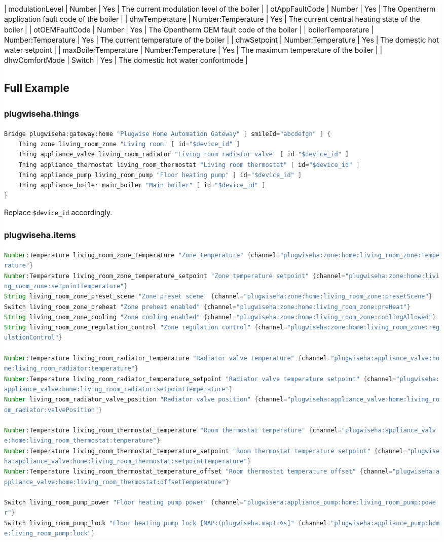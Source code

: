 | modulationLevel      | Number             | Yes        | The current modulation level of the boiler                                                                                                                                                           |
| otAppFaultCode       | Number             | Yes        | The Opentherm application fault code of the boiler                                                                                                                                                   |
| dhwTemperature       | Number:Temperature | Yes        | The current central heating state of the boiler                                                                                                                                                      |
| otOEMFaultCode       | Number             | Yes        | The Opentherm OEM fault code of the boiler                                                                                                                                                           |
| boilerTemperature    | Number:Temperature | Yes        | The current temperature of the boiler                                                                                                                                                                |
| dhwSetpoint          | Number:Temperature | Yes        | The domestic hot water setpoint                                                                                                                                                                      |
| maxBoilerTemperature | Number:Temperature | Yes        | The maximum temperature of the boiler                                                                                                                                                                |
| dhwComfortMode       | Switch             | Yes        | The domestic hot water confortmode                                                                                                                                                                   |

## Full Example

### plugwiseha.things

```java
Bridge plugwiseha:gateway:home "Plugwise Home Automation Gateway" [ smileId="abcdefgh" ] {
    Thing zone living_room_zone "Living room" [ id="$device_id" ]
    Thing appliance_valve living_room_radiator "Living room radiator valve" [ id="$device_id" ]
    Thing appliance_thermostat living_room_thermostat "Living room thermostat" [ id="$device_id" ]
    Thing appliance_pump living_room_pump "Floor heating pump" [ id="$device_id" ]
    Thing appliance_boiler main_boiler "Main boiler" [ id="$device_id" ]
}
```

Replace `$device_id` accordingly.

### plugwiseha.items

```java
Number:Temperature living_room_zone_temperature "Zone temperature" {channel="plugwiseha:zone:home:living_room_zone:temperature"}
Number:Temperature living_room_zone_temperature_setpoint "Zone temperature setpoint" {channel="plugwiseha:zone:home:living_room_zone:setpointTemperature"}
String living_room_zone_preset_scene "Zone preset scene" {channel="plugwiseha:zone:home:living_room_zone:presetScene"}
Switch living_room_zone_preheat "Zone preheat enabled" {channel="plugwiseha:zone:home:living_room_zone:preHeat"}
String living_room_zone_cooling "Zone cooling enabled" {channel="plugwiseha:zone:home:living_room_zone:coolingAllowed"}
String living_room_zone_regulation_control "Zone regulation control" {channel="plugwiseha:zone:home:living_room_zone:regulationControl"}

Number:Temperature living_room_radiator_temperature "Radiator valve temperature" {channel="plugwiseha:appliance_valve:home:living_room_radiator:temperature"}
Number:Temperature living_room_radiator_temperature_setpoint "Radiator valve temperature setpoint" {channel="plugwiseha:appliance_valve:home:living_room_radiator:setpointTemperature"}
Number living_room_radiator_valve_position "Radiator valve position" {channel="plugwiseha:appliance_valve:home:living_room_radiator:valvePosition"}

Number:Temperature living_room_thermostat_temperature "Room thermostat temperature" {channel="plugwiseha:appliance_valve:home:living_room_thermostat:temperature"}
Number:Temperature living_room_thermostat_temperature_setpoint "Room thermostat temperature setpoint" {channel="plugwiseha:appliance_valve:home:living_room_thermostat:setpointTemperature"}
Number:Temperature living_room_thermostat_temperature_offset "Room thermostat temperature offset" {channel="plugwiseha:appliance_valve:home:living_room_thermostat:offsetTemperature"}

Switch living_room_pump_power "Floor heating pump power" {channel="plugwiseha:appliance_pump:home:living_room_pump:power"}
Switch living_room_pump_lock "Floor heating pump lock [MAP:(plugwiseha.map):%s]" {channel="plugwiseha:appliance_pump:home:living_room_pump:lock"}
```